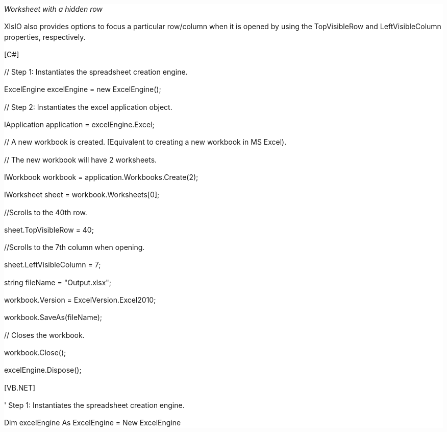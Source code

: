 
_Worksheet with a hidden row_

XlsIO also provides options to focus a particular row/column when it is opened by using the TopVisibleRow and LeftVisibleColumn properties, respectively.

[C#]



// Step 1: Instantiates the spreadsheet creation engine.

ExcelEngine excelEngine = new ExcelEngine();



// Step 2: Instantiates the excel application object.

IApplication application = excelEngine.Excel;



// A new workbook is created. [Equivalent to creating a new workbook in MS Excel).

// The new workbook will have 2 worksheets.

IWorkbook workbook = application.Workbooks.Create(2);



IWorksheet sheet = workbook.Worksheets[0];



//Scrolls to the 40th row.

sheet.TopVisibleRow = 40;



//Scrolls to the 7th column when opening.

sheet.LeftVisibleColumn = 7;  



string fileName = "Output.xlsx";

workbook.Version = ExcelVersion.Excel2010;



workbook.SaveAs(fileName);

// Closes the workbook.



workbook.Close();

excelEngine.Dispose();



[VB.NET]



' Step 1: Instantiates the spreadsheet creation engine.

Dim excelEngine As ExcelEngine = New ExcelEngine
